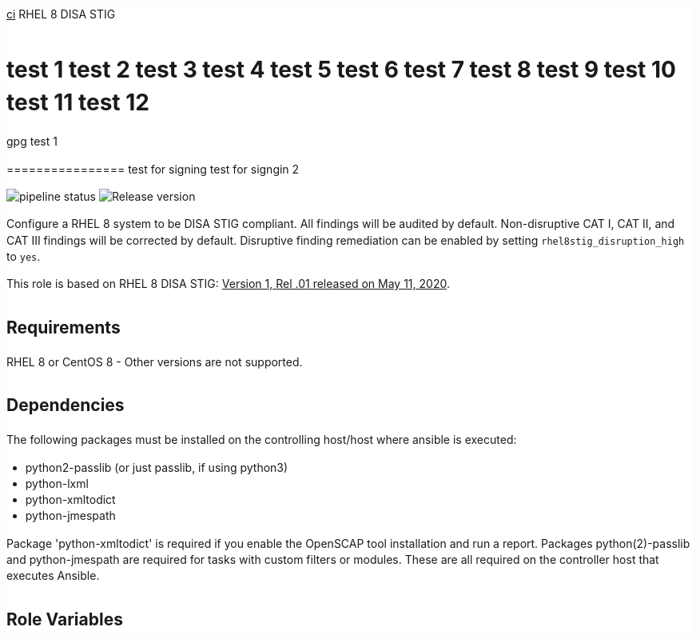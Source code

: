 [ci](https://github.com/georgenalen/test_project/workflows/ci/badge.svg?branch=devel&event=push)
RHEL 8 DISA STIG

test 1
test 2
test 3
test 4
test 5
test 6
test 7
test 8
test 9
test 10
test 11
test 12
================
gpg test 1


================
test for signing
test for signgin 2

![pipeline status](https://img.shields.io/github/workflow/status/ansible-lockdown/RHEL8-CIS/CommunityToDevel?style=plastic)
![Release version](https://img.shields.io/github/v/release/ansible-lockdown/RHEL7-STIG?style=plastic)

Configure a RHEL 8 system to be DISA STIG compliant. All findings will be audited by default. Non-disruptive CAT I, CAT II, and CAT III findings will be corrected by default. Disruptive finding remediation can be enabled by setting `rhel8stig_disruption_high` to `yes`.

This role is based on RHEL 8 DISA STIG: [Version 1, Rel .01 released on May 11, 2020](https://dl.dod.cyber.mil/wp-content/uploads/stigs/zip/U_RHEL_8_V1R0-1_IDraftSTIG.zip).

Requirements
------------

RHEL 8 or CentOS 8 - Other versions are not supported.




Dependencies
------------

The following packages must be installed on the controlling host/host where ansible is executed:

- python2-passlib (or just passlib, if using python3)
- python-lxml
- python-xmltodict
- python-jmespath

Package 'python-xmltodict' is required if you enable the OpenSCAP tool installation and run a report. Packages python(2)-passlib and python-jmespath are required for tasks with custom filters or modules. These are all required on the controller host that executes Ansible.


Role Variables
--------------
